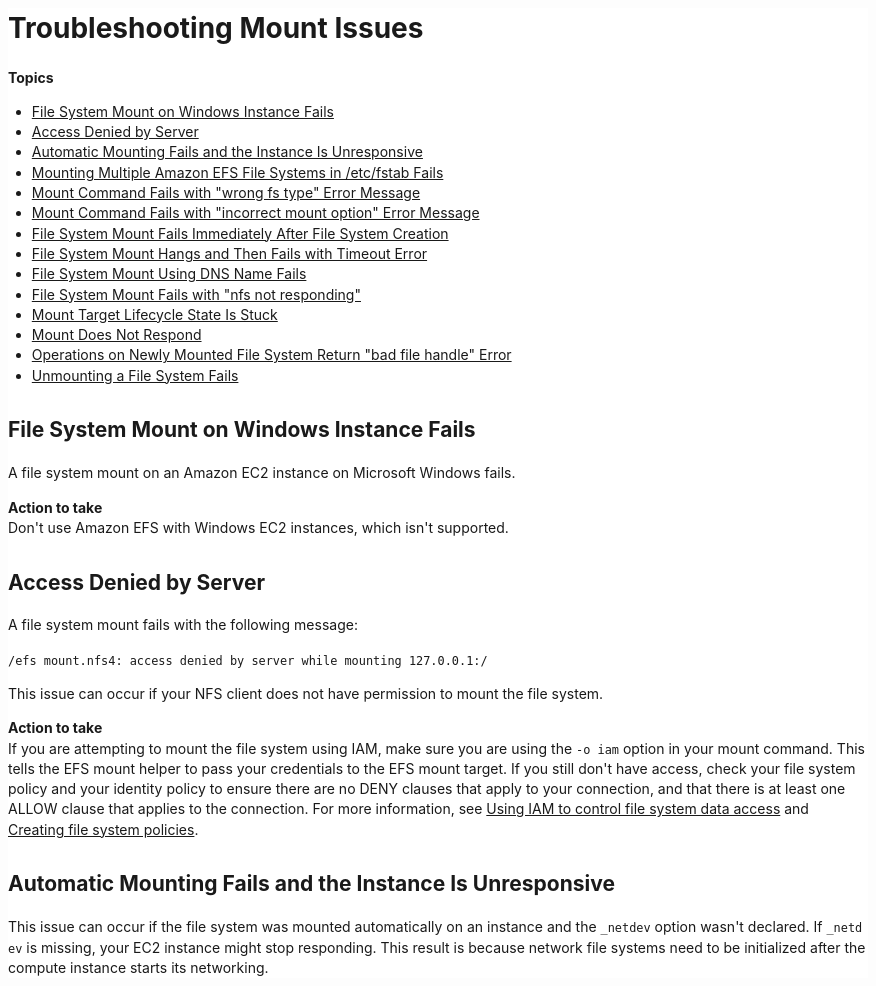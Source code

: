 # Troubleshooting Mount Issues<a name="troubleshooting-efs-mounting"></a>

**Topics**
+ [File System Mount on Windows Instance Fails](#mount-windows-instance-fails)
+ [Access Denied by Server](#mount-fail-access-denied-by-server)
+ [Automatic Mounting Fails and the Instance Is Unresponsive](#automount-fails)
+ [Mounting Multiple Amazon EFS File Systems in /etc/fstab Fails](#automount-fix-multiple-fs)
+ [Mount Command Fails with "wrong fs type" Error Message](#mount-error-wrong-fs)
+ [Mount Command Fails with "incorrect mount option" Error Message](#mount-error-incorrect-mount)
+ [File System Mount Fails Immediately After File System Creation](#mount-fails-propegation)
+ [File System Mount Hangs and Then Fails with Timeout Error](#mount-hangs-fails-timeout)
+ [File System Mount Using DNS Name Fails](#mount-fails-dns-name)
+ [File System Mount Fails with "nfs not responding"](#tcp-reconnect-nfs-not-responding)
+ [Mount Target Lifecycle State Is Stuck](#mount-target-lifecycle-stuck)
+ [Mount Does Not Respond](#mount-unresponsive)
+ [Operations on Newly Mounted File System Return "bad file handle" Error](#operations-return-bad-file-handle)
+ [Unmounting a File System Fails](#troubleshooting-unmounting)

## File System Mount on Windows Instance Fails<a name="mount-windows-instance-fails"></a>

A file system mount on an Amazon EC2 instance on Microsoft Windows fails\.

**Action to take**  
Don't use Amazon EFS with Windows EC2 instances, which isn't supported\.

## Access Denied by Server<a name="mount-fail-access-denied-by-server"></a>

A file system mount fails with the following message:

```
/efs mount.nfs4: access denied by server while mounting 127.0.0.1:/
```

This issue can occur if your NFS client does not have permission to mount the file system\. 

**Action to take**  
 If you are attempting to mount the file system using IAM, make sure you are using the `-o iam` option in your mount command\. This tells the EFS mount helper to pass your credentials to the EFS mount target\. If you still don't have access, check your file system policy and your identity policy to ensure there are no DENY clauses that apply to your connection, and that there is at least one ALLOW clause that applies to the connection\. For more information, see [Using IAM to control file system data access](iam-access-control-nfs-efs.md) and [Creating file system policies](create-file-system-policy.md)\. 

## Automatic Mounting Fails and the Instance Is Unresponsive<a name="automount-fails"></a>

This issue can occur if the file system was mounted automatically on an instance and the `_netdev` option wasn't declared\. If `_netdev` is missing, your EC2 instance might stop responding\. This result is because network file systems need to be initialized after the compute instance starts its networking\.
